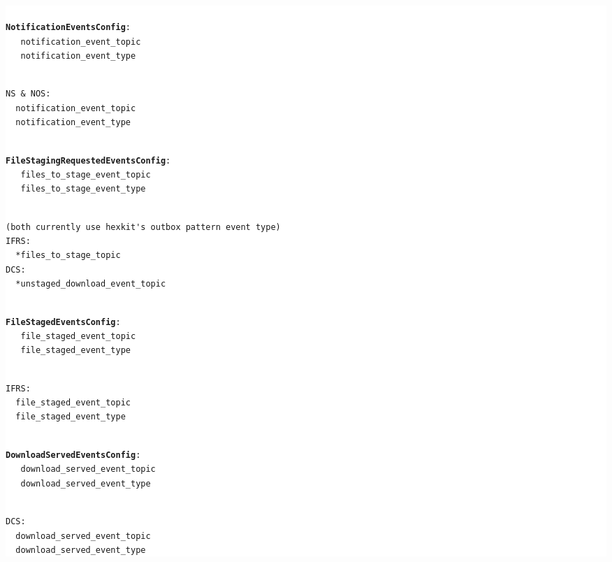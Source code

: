 <tr>
<td><pre><code>
<strong>NotificationEventsConfig</strong>:
   notification_event_topic
   notification_event_type
</code></pre></td>
<td><pre><code>
NS & NOS:
  notification_event_topic
  notification_event_type
</code></pre></td>
</tr>

<tr>
<td><pre><code>
<strong>FileStagingRequestedEventsConfig</strong>:
   files_to_stage_event_topic
   files_to_stage_event_type
</code></pre></td>
<td><pre><code>
(both currently use hexkit's outbox pattern event type)
IFRS:
  *files_to_stage_topic
DCS:
  *unstaged_download_event_topic
</code></pre></td>
</tr>

<tr>
<td><pre><code>
<strong>FileStagedEventsConfig</strong>:
   file_staged_event_topic
   file_staged_event_type
</code></pre></td>
<td><pre><code>
IFRS:
  file_staged_event_topic
  file_staged_event_type
</code></pre></td>
</tr>

<tr>
<td><pre><code>
<strong>DownloadServedEventsConfig</strong>:
   download_served_event_topic
   download_served_event_type
</code></pre></td>
<td><pre><code>
DCS:
  download_served_event_topic
  download_served_event_type
</code></pre></td>
</tr>
